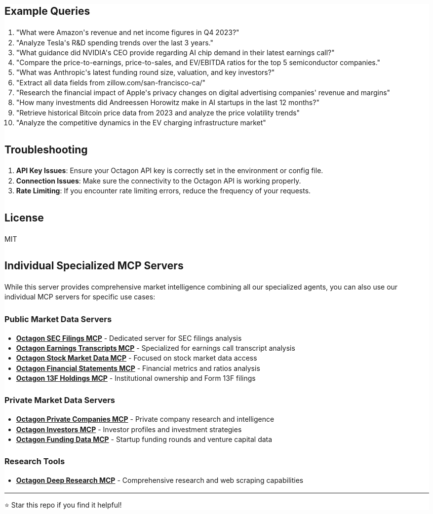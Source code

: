 ## Example Queries

1. "What were Amazon's revenue and net income figures in Q4 2023?"
2. "Analyze Tesla's R&D spending trends over the last 3 years."
3. "What guidance did NVIDIA's CEO provide regarding AI chip demand in their latest earnings call?"
4. "Compare the price-to-earnings, price-to-sales, and EV/EBITDA ratios for the top 5 semiconductor companies."
5. "What was Anthropic's latest funding round size, valuation, and key investors?"
6. "Extract all data fields from zillow.com/san-francisco-ca/"
7. "Research the financial impact of Apple's privacy changes on digital advertising companies' revenue and margins"
8. "How many investments did Andreessen Horowitz make in AI startups in the last 12 months?"
9. "Retrieve historical Bitcoin price data from 2023 and analyze the price volatility trends"
10. "Analyze the competitive dynamics in the EV charging infrastructure market"

## Troubleshooting

1. **API Key Issues**: Ensure your Octagon API key is correctly set in the environment or config file.
2. **Connection Issues**: Make sure the connectivity to the Octagon API is working properly.
3. **Rate Limiting**: If you encounter rate limiting errors, reduce the frequency of your requests.

## License

MIT 

## Individual Specialized MCP Servers

While this server provides comprehensive market intelligence combining all our specialized agents, you can also use our individual MCP servers for specific use cases:

### Public Market Data Servers
- **[Octagon SEC Filings MCP](https://github.com/OctagonAI/octagon-sec-filings-mcp)** - Dedicated server for SEC filings analysis
- **[Octagon Earnings Transcripts MCP](https://github.com/OctagonAI/octagon-earnings-transcripts-mcp)** - Specialized for earnings call transcript analysis
- **[Octagon Stock Market Data MCP](https://github.com/OctagonAI/octagon-stock-market-data-mcp)** - Focused on stock market data access
- **[Octagon Financial Statements MCP](https://github.com/OctagonAI/octagon-financial-statements-mcp)** - Financial metrics and ratios analysis
- **[Octagon 13F Holdings MCP](https://github.com/OctagonAI/octagon-13f-holdings-mcp)** - Institutional ownership and Form 13F filings

### Private Market Data Servers
- **[Octagon Private Companies MCP](https://github.com/OctagonAI/octagon-private-companies-mcp)** - Private company research and intelligence
- **[Octagon Investors MCP](https://github.com/OctagonAI/octagon-investors-mcp)** - Investor profiles and investment strategies
- **[Octagon Funding Data MCP](https://github.com/OctagonAI/octagon-funding-data-mcp)** - Startup funding rounds and venture capital data

### Research Tools
- **[Octagon Deep Research MCP](https://github.com/OctagonAI/octagon-deep-research-mcp)** - Comprehensive research and web scraping capabilities

---

⭐ Star this repo if you find it helpful!
